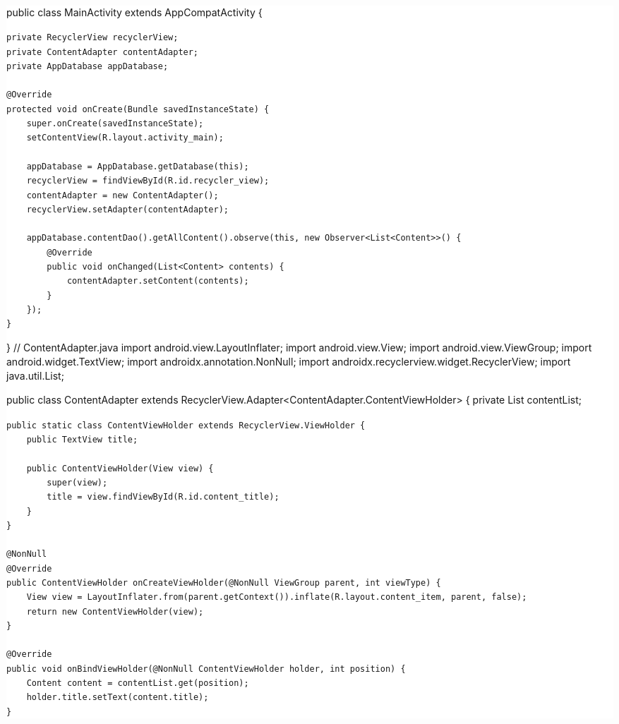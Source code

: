 public class MainActivity extends AppCompatActivity {

    private RecyclerView recyclerView;
    private ContentAdapter contentAdapter;
    private AppDatabase appDatabase;

    @Override
    protected void onCreate(Bundle savedInstanceState) {
        super.onCreate(savedInstanceState);
        setContentView(R.layout.activity_main);

        appDatabase = AppDatabase.getDatabase(this);
        recyclerView = findViewById(R.id.recycler_view);
        contentAdapter = new ContentAdapter();
        recyclerView.setAdapter(contentAdapter);

        appDatabase.contentDao().getAllContent().observe(this, new Observer<List<Content>>() {
            @Override
            public void onChanged(List<Content> contents) {
                contentAdapter.setContent(contents);
            }
        });
    }
}
// ContentAdapter.java
import android.view.LayoutInflater;
import android.view.View;
import android.view.ViewGroup;
import android.widget.TextView;
import androidx.annotation.NonNull;
import androidx.recyclerview.widget.RecyclerView;
import java.util.List;

public class ContentAdapter extends RecyclerView.Adapter<ContentAdapter.ContentViewHolder> {
    private List<Content> contentList;

    public static class ContentViewHolder extends RecyclerView.ViewHolder {
        public TextView title;

        public ContentViewHolder(View view) {
            super(view);
            title = view.findViewById(R.id.content_title);
        }
    }

    @NonNull
    @Override
    public ContentViewHolder onCreateViewHolder(@NonNull ViewGroup parent, int viewType) {
        View view = LayoutInflater.from(parent.getContext()).inflate(R.layout.content_item, parent, false);
        return new ContentViewHolder(view);
    }

    @Override
    public void onBindViewHolder(@NonNull ContentViewHolder holder, int position) {
        Content content = contentList.get(position);
        holder.title.setText(content.title);
    }
